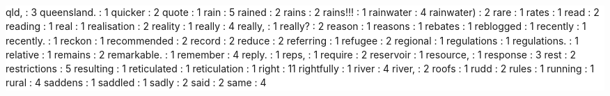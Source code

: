 qld, : 3
queensland. : 1
quicker : 2
quote : 1
rain : 5
rained : 2
rains : 2
rains!!! : 1
rainwater : 4
rainwater) : 2
rare : 1
rates : 1
read : 2
reading : 1
real : 1
realisation : 2
reality : 1
really : 4
really, : 1
really? : 2
reason : 1
reasons : 1
rebates : 1
reblogged : 1
recently : 1
recently. : 1
reckon : 1
recommended : 2
record : 2
reduce : 2
referring : 1
refugee : 2
regional : 1
regulations : 1
regulations. : 1
relative : 1
remains : 2
remarkable. : 1
remember : 4
reply. : 1
reps, : 1
require : 2
reservoir : 1
resource, : 1
response : 3
rest : 2
restrictions : 5
resulting : 1
reticulated : 1
reticulation : 1
right : 11
rightfully : 1
river : 4
river, : 2
roofs : 1
rudd : 2
rules : 1
running : 1
rural : 4
saddens : 1
saddled : 1
sadly : 2
said : 2
same : 4